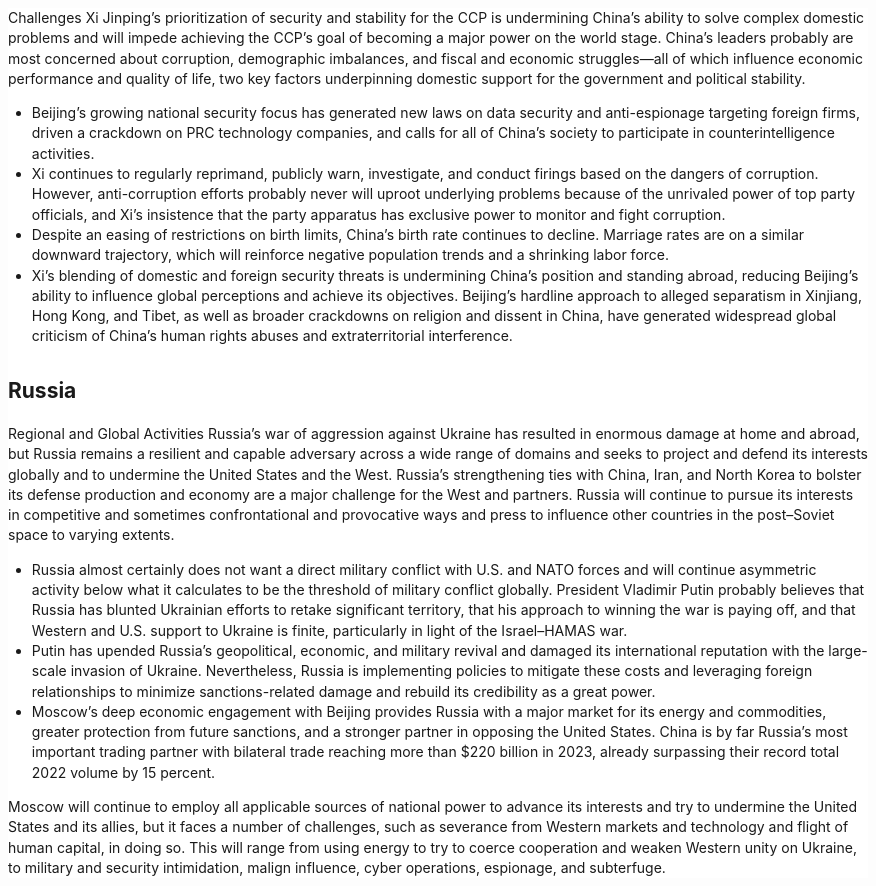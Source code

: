 Challenges
Xi Jinping’s prioritization of security and stability for the CCP is undermining China’s ability to solve complex domestic problems and will impede achieving the CCP’s goal of becoming a major power on the world stage. China’s leaders probably are most concerned about corruption, demographic imbalances, and fiscal and economic struggles—all of which influence economic performance and quality of life, two key factors underpinning domestic support for the government and political stability.

- Beijing’s growing national security focus has generated new laws on data security and anti-espionage targeting foreign firms, driven a crackdown on PRC technology companies, and calls for all of China’s society to participate in counterintelligence activities.
- Xi continues to regularly reprimand, publicly warn, investigate, and conduct firings based on the dangers of corruption. However, anti-corruption efforts probably never will uproot underlying problems because of the unrivaled power of top party officials, and Xi’s insistence that the party apparatus has exclusive power to monitor and fight corruption.
- Despite an easing of restrictions on birth limits, China’s birth rate continues to decline. Marriage rates are on a similar downward trajectory, which will reinforce negative population trends and a shrinking labor force.
- Xi’s blending of domestic and foreign security threats is undermining China’s position and standing abroad, reducing Beijing’s ability to influence global perceptions and achieve its objectives. Beijing’s hardline approach to alleged separatism in Xinjiang, Hong Kong, and Tibet, as well as broader crackdowns on religion and dissent in China, have generated widespread global criticism of China’s human rights abuses and extraterritorial interference.

## Russia

Regional and Global Activities
Russia’s war of aggression against Ukraine has resulted in enormous damage at home and abroad, but Russia remains a resilient and capable adversary across a wide range of domains and seeks to project and defend its interests globally and to undermine the United States and the West. Russia’s strengthening ties with China, Iran, and North Korea to bolster its defense production and economy are a major challenge for the West and partners. Russia will continue to pursue its interests in competitive and sometimes confrontational and provocative ways and press to influence other countries in the post–Soviet space to varying extents.

- Russia almost certainly does not want a direct military conflict with U.S. and NATO forces and will continue asymmetric activity below what it calculates to be the threshold of military conflict globally. President Vladimir Putin probably believes that Russia has blunted Ukrainian efforts to retake significant territory, that his approach to winning the war is paying off, and that Western and U.S. support to Ukraine is finite, particularly in light of the Israel–HAMAS war.
- Putin has upended Russia’s geopolitical, economic, and military revival and damaged its international reputation with the large-scale invasion of Ukraine. Nevertheless, Russia is implementing policies to mitigate these costs and leveraging foreign relationships to minimize sanctions-related damage and rebuild its credibility as a great power.
- Moscow’s deep economic engagement with Beijing provides Russia with a major market for its energy and commodities, greater protection from future sanctions, and a stronger partner in opposing the United States. China is by far Russia’s most important trading partner with bilateral trade reaching more than $220 billion in 2023, already surpassing their record total 2022 volume by 15 percent.

Moscow will continue to employ all applicable sources of national power to advance its interests and try to undermine the United States and its allies, but it faces a number of challenges, such as severance from Western markets and technology and flight of human capital, in doing so. This will range from using energy to try to coerce cooperation and weaken Western unity on Ukraine, to military and security intimidation, malign influence, cyber operations, espionage, and subterfuge.
